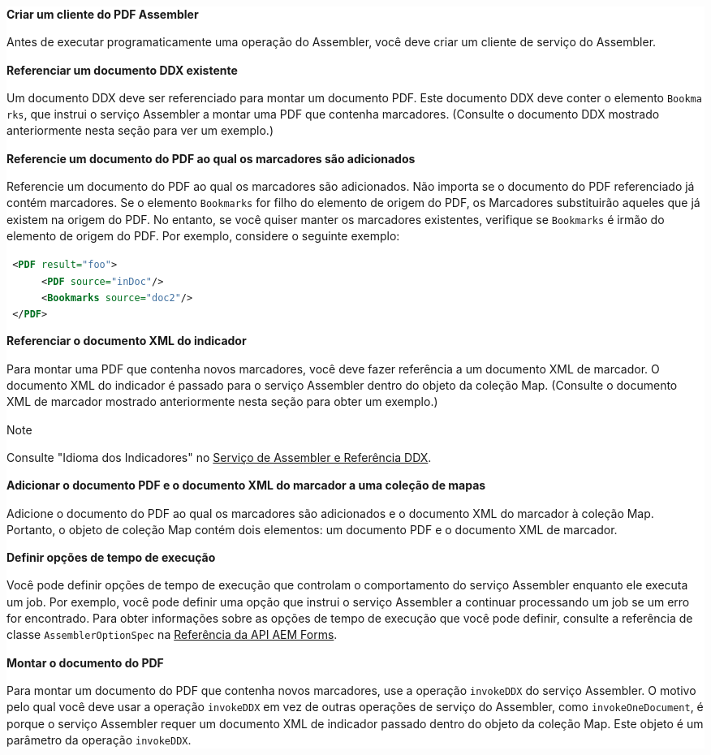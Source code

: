 **Criar um cliente do PDF Assembler**

Antes de executar programaticamente uma operação do Assembler, você deve criar um cliente de serviço do Assembler.

**Referenciar um documento DDX existente**

Um documento DDX deve ser referenciado para montar um documento PDF. Este documento DDX deve conter o elemento `Bookmarks`, que instrui o serviço Assembler a montar uma PDF que contenha marcadores. (Consulte o documento DDX mostrado anteriormente nesta seção para ver um exemplo.)

**Referencie um documento do PDF ao qual os marcadores são adicionados**

Referencie um documento do PDF ao qual os marcadores são adicionados. Não importa se o documento do PDF referenciado já contém marcadores. Se o elemento `Bookmarks` for filho do elemento de origem do PDF, os Marcadores substituirão aqueles que já existem na origem do PDF. No entanto, se você quiser manter os marcadores existentes, verifique se `Bookmarks` é irmão do elemento de origem do PDF. Por exemplo, considere o seguinte exemplo:

```xml
 <PDF result="foo">
      <PDF source="inDoc"/>
      <Bookmarks source="doc2"/>
 </PDF>
```

**Referenciar o documento XML do indicador**

Para montar uma PDF que contenha novos marcadores, você deve fazer referência a um documento XML de marcador. O documento XML do indicador é passado para o serviço Assembler dentro do objeto da coleção Map. (Consulte o documento XML de marcador mostrado anteriormente nesta seção para obter um exemplo.)

>[!NOTE]
>
>Consulte &quot;Idioma dos Indicadores&quot; no [Serviço de Assembler e Referência DDX](https://www.adobe.com/go/learn_aemforms_ddx_63).

**Adicionar o documento PDF e o documento XML do marcador a uma coleção de mapas**

Adicione o documento do PDF ao qual os marcadores são adicionados e o documento XML do marcador à coleção Map. Portanto, o objeto de coleção Map contém dois elementos: um documento PDF e o documento XML de marcador.

**Definir opções de tempo de execução**

Você pode definir opções de tempo de execução que controlam o comportamento do serviço Assembler enquanto ele executa um job. Por exemplo, você pode definir uma opção que instrui o serviço Assembler a continuar processando um job se um erro for encontrado. Para obter informações sobre as opções de tempo de execução que você pode definir, consulte a referência de classe `AssemblerOptionSpec` na [Referência da API AEM Forms](https://www.adobe.com/go/learn_aemforms_javadocs_63_en).

**Montar o documento do PDF**

Para montar um documento do PDF que contenha novos marcadores, use a operação `invokeDDX` do serviço Assembler. O motivo pelo qual você deve usar a operação `invokeDDX` em vez de outras operações de serviço do Assembler, como `invokeOneDocument`, é porque o serviço Assembler requer um documento XML de indicador passado dentro do objeto da coleção Map. Este objeto é um parâmetro da operação `invokeDDX`.
